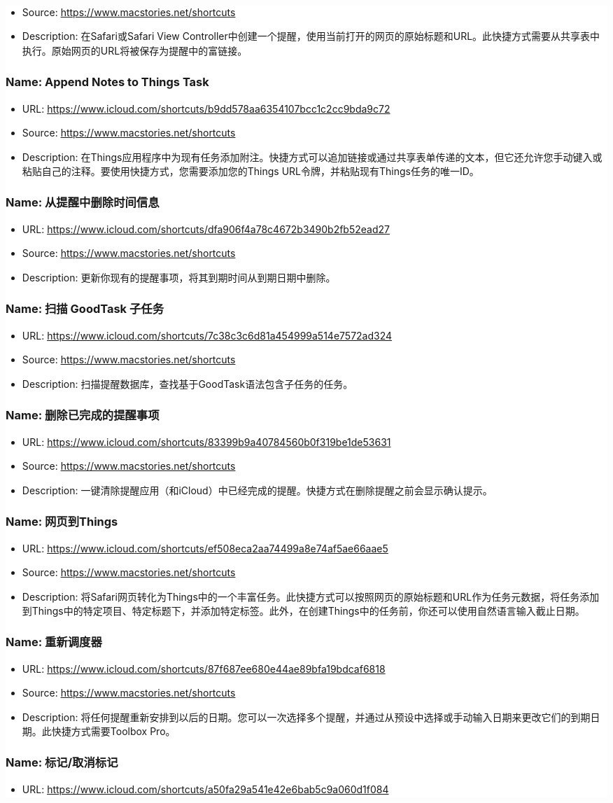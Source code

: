 - Source: https://www.macstories.net/shortcuts

- Description: 在Safari或Safari View Controller中创建一个提醒，使用当前打开的网页的原始标题和URL。此快捷方式需要从共享表中执行。原始网页的URL将被保存为提醒中的富链接。

### Name: Append Notes to Things Task

- URL: https://www.icloud.com/shortcuts/b9dd578aa6354107bcc1c2cc9bda9c72

- Source: https://www.macstories.net/shortcuts

- Description: 在Things应用程序中为现有任务添加附注。快捷方式可以追加链接或通过共享表单传递的文本，但它还允许您手动键入或粘贴自己的注释。要使用快捷方式，您需要添加您的Things URL令牌，并粘贴现有Things任务的唯一ID。

### Name: 从提醒中删除时间信息

- URL: https://www.icloud.com/shortcuts/dfa906f4a78c4672b3490b2fb52ead27

- Source: https://www.macstories.net/shortcuts

- Description: 更新你现有的提醒事项，将其到期时间从到期日期中删除。

### Name: 扫描 GoodTask 子任务

- URL: https://www.icloud.com/shortcuts/7c38c3c6d81a454999a514e7572ad324

- Source: https://www.macstories.net/shortcuts

- Description: 扫描提醒数据库，查找基于GoodTask语法包含子任务的任务。

### Name: 删除已完成的提醒事项

- URL: https://www.icloud.com/shortcuts/83399b9a40784560b0f319be1de53631

- Source: https://www.macstories.net/shortcuts

- Description: 一键清除提醒应用（和iCloud）中已经完成的提醒。快捷方式在删除提醒之前会显示确认提示。

### Name: 网页到Things

- URL: https://www.icloud.com/shortcuts/ef508eca2aa74499a8e74af5ae66aae5

- Source: https://www.macstories.net/shortcuts

- Description: 将Safari网页转化为Things中的一个丰富任务。此快捷方式可以按照网页的原始标题和URL作为任务元数据，将任务添加到Things中的特定项目、特定标题下，并添加特定标签。此外，在创建Things中的任务前，你还可以使用自然语言输入截止日期。

### Name: 重新调度器

- URL: https://www.icloud.com/shortcuts/87f687ee680e44ae89bfa19bdcaf6818

- Source: https://www.macstories.net/shortcuts

- Description: 将任何提醒重新安排到以后的日期。您可以一次选择多个提醒，并通过从预设中选择或手动输入日期来更改它们的到期日期。此快捷方式需要Toolbox Pro。

### Name: 标记/取消标记

- URL: https://www.icloud.com/shortcuts/a50fa29a541e42e6bab5c9a060d1f084
